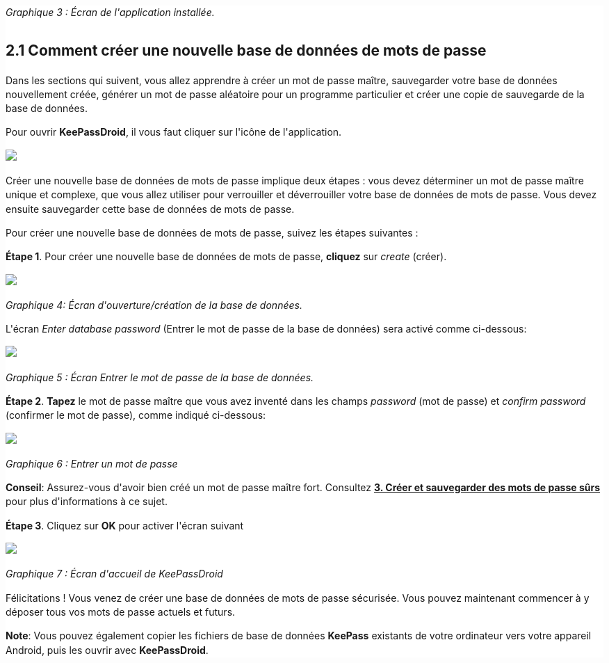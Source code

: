 *Graphique 3 : Écran de l'application installée.*

<a name="2.1"></a>
## 2.1 Comment créer une nouvelle base de données de mots de passe ##

Dans les sections qui suivent, vous allez apprendre à créer un mot de passe maître, sauvegarder votre base de données nouvellement créée, générer un mot de passe aléatoire pour un programme particulier et créer une copie de sauvegarde de la base de données.

Pour ouvrir **KeePassDroid**, il vous faut cliquer sur l'icône de l'application.

![](/sites/securityinabox.org/files/u12/keepass.gif)

Créer une nouvelle base de données de mots de passe implique deux étapes : vous devez déterminer un mot de passe maître unique et complexe, que vous allez utiliser pour verrouiller et déverrouiller votre base de données de mots de passe. Vous devez ensuite sauvegarder cette base de données de mots de passe.

Pour créer une nouvelle base de données de mots de passe, suivez les étapes suivantes :

**Étape 1**. Pour créer une nouvelle base de données de mots de passe, **cliquez** sur *create* (créer). 

![](/sbox/screen/keepassdroid-en/04.png)

*Graphique 4: Écran d'ouverture/création de la base de données.*

L'écran *Enter database password* (Entrer le mot de passe de la base de données) sera activé comme ci-dessous:

![](/sbox/screen/keepassdroid-en/05.png)

*Graphique 5 : Écran Entrer le mot de passe de la base de données.*

**Étape 2**. **Tapez** le mot de passe maître que vous avez inventé dans les champs *password* (mot de passe) et *confirm password* (confirmer le mot de passe), comme indiqué ci-dessous:

![](/sbox/screen/keepassdroid-en/06.png)

*Graphique 6 : Entrer un mot de passe*

**Conseil**: Assurez-vous d'avoir bien créé un mot de passe maître fort. Consultez [**3. Créer et sauvegarder des mots de passe sûrs**](https://securityinabox.org/fr/chapter-3) pour plus d'informations à ce sujet.

**Étape 3**. Cliquez sur **OK** pour activer l'écran suivant

![](/sbox/screen/keepassdroid-en/07.png)

*Graphique 7 : Écran d'accueil de KeePassDroid*

Félicitations ! Vous venez de créer une base de données de mots de passe sécurisée. Vous pouvez maintenant commencer à y déposer tous vos mots de passe actuels et futurs.

**Note**: Vous pouvez également copier les fichiers de base de données **KeePass** existants de votre ordinateur vers votre appareil Android, puis les ouvrir avec **KeePassDroid**.
